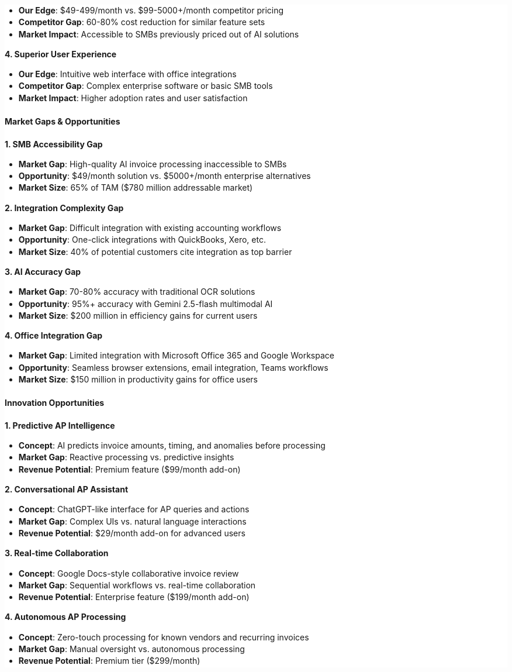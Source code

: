 - **Our Edge**: $49-499/month vs. $99-5000+/month competitor pricing
- **Competitor Gap**: 60-80% cost reduction for similar feature sets
- **Market Impact**: Accessible to SMBs previously priced out of AI solutions

**4. Superior User Experience**

- **Our Edge**: Intuitive web interface with office integrations
- **Competitor Gap**: Complex enterprise software or basic SMB tools
- **Market Impact**: Higher adoption rates and user satisfaction

#### Market Gaps & Opportunities

**1. SMB Accessibility Gap**

- **Market Gap**: High-quality AI invoice processing inaccessible to SMBs
- **Opportunity**: $49/month solution vs. $5000+/month enterprise alternatives
- **Market Size**: 65% of TAM ($780 million addressable market)

**2. Integration Complexity Gap**

- **Market Gap**: Difficult integration with existing accounting workflows
- **Opportunity**: One-click integrations with QuickBooks, Xero, etc.
- **Market Size**: 40% of potential customers cite integration as top barrier

**3. AI Accuracy Gap**

- **Market Gap**: 70-80% accuracy with traditional OCR solutions
- **Opportunity**: 95%+ accuracy with Gemini 2.5-flash multimodal AI
- **Market Size**: $200 million in efficiency gains for current users

**4. Office Integration Gap**

- **Market Gap**: Limited integration with Microsoft Office 365 and Google Workspace
- **Opportunity**: Seamless browser extensions, email integration, Teams workflows
- **Market Size**: $150 million in productivity gains for office users

#### Innovation Opportunities

**1. Predictive AP Intelligence**

- **Concept**: AI predicts invoice amounts, timing, and anomalies before processing
- **Market Gap**: Reactive processing vs. predictive insights
- **Revenue Potential**: Premium feature ($99/month add-on)

**2. Conversational AP Assistant**

- **Concept**: ChatGPT-like interface for AP queries and actions
- **Market Gap**: Complex UIs vs. natural language interactions
- **Revenue Potential**: $29/month add-on for advanced users

**3. Real-time Collaboration**

- **Concept**: Google Docs-style collaborative invoice review
- **Market Gap**: Sequential workflows vs. real-time collaboration
- **Revenue Potential**: Enterprise feature ($199/month add-on)

**4. Autonomous AP Processing**

- **Concept**: Zero-touch processing for known vendors and recurring invoices
- **Market Gap**: Manual oversight vs. autonomous processing
- **Revenue Potential**: Premium tier ($299/month)
